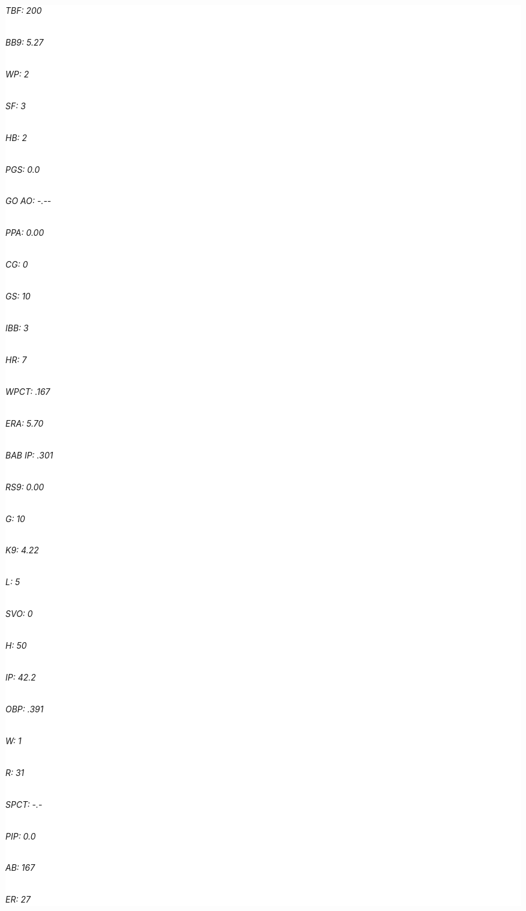###### TBF: 200
###### BB9: 5.27
###### WP: 2
###### SF: 3
###### HB: 2
###### PGS: 0.0
###### GO AO: -.--
###### PPA: 0.00
###### CG: 0
###### GS: 10
###### IBB: 3
###### HR: 7
###### WPCT: .167
###### ERA: 5.70
###### BAB IP: .301
###### RS9: 0.00
###### G: 10
###### K9: 4.22
###### L: 5
###### SVO: 0
###### H: 50
###### IP: 42.2
###### OBP: .391
###### W: 1
###### R: 31
###### SPCT: -.-
###### PIP: 0.0
###### AB: 167
###### ER: 27